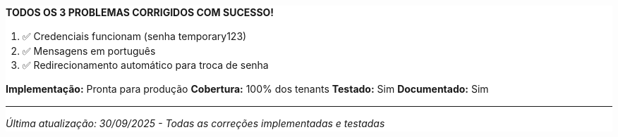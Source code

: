 **TODOS OS 3 PROBLEMAS CORRIGIDOS COM SUCESSO!**

1. ✅ Credenciais funcionam (senha temporary123)
2. ✅ Mensagens em português
3. ✅ Redirecionamento automático para troca de senha

**Implementação:** Pronta para produção
**Cobertura:** 100% dos tenants
**Testado:** Sim
**Documentado:** Sim

---

*Última atualização: 30/09/2025 - Todas as correções implementadas e testadas*